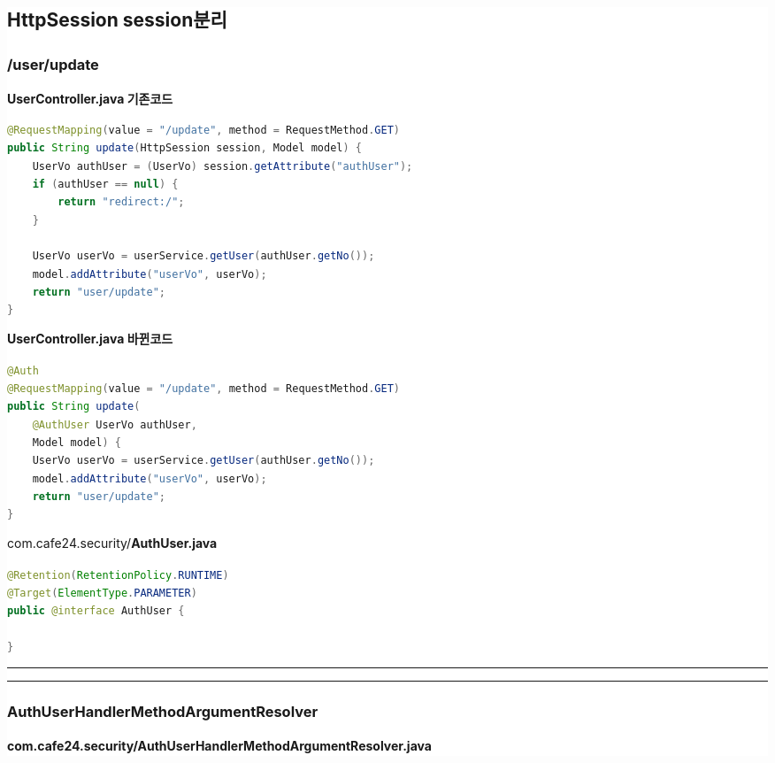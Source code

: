 ## HttpSession session분리

### /user/update

**UserController.java 기존코드**

```java
@RequestMapping(value = "/update", method = RequestMethod.GET)
public String update(HttpSession session, Model model) {
    UserVo authUser = (UserVo) session.getAttribute("authUser");
    if (authUser == null) {
        return "redirect:/";
    }

    UserVo userVo = userService.getUser(authUser.getNo());
    model.addAttribute("userVo", userVo);
    return "user/update";
}
```

**UserController.java 바뀐코드**

```java
@Auth
@RequestMapping(value = "/update", method = RequestMethod.GET)
public String update(
    @AuthUser UserVo authUser, 
    Model model) {
    UserVo userVo = userService.getUser(authUser.getNo());
    model.addAttribute("userVo", userVo);
    return "user/update";
}
```



com.cafe24.security/**AuthUser.java**

```java
@Retention(RetentionPolicy.RUNTIME)
@Target(ElementType.PARAMETER)
public @interface AuthUser {

}

```

---



---

### **AuthUserHandlerMethodArgumentResolver**

**com.cafe24.security/AuthUserHandlerMethodArgumentResolver.java**
